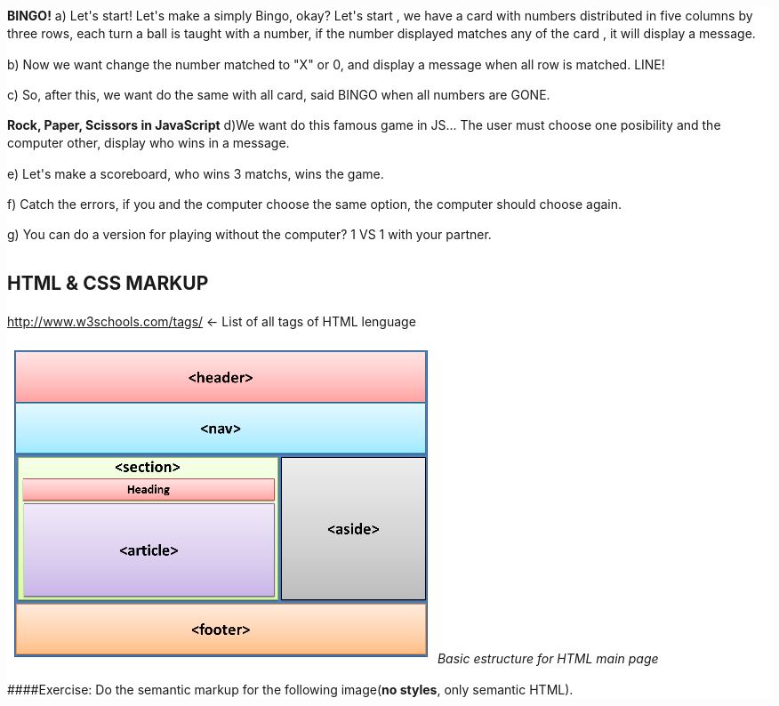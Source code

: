 **BINGO!**
a) Let's start! Let's make a simply Bingo, okay?
Let's start , we have a card with numbers distributed in five columns by three rows, each turn a ball is taught with a number, if the number displayed matches any of the card , it will display a message.

b) Now we want change the number matched to "X" or 0, and display a message when all row is matched. LINE!

c) So, after this, we want do the same with all card, said BINGO when all numbers are GONE.

**Rock, Paper, Scissors in JavaScript**
d)We want do this famous game in JS... The user must choose one posibility and the computer other, display who wins in a message.

e) Let's make a scoreboard, who wins 3 matchs, wins the game.

f) Catch the errors, if you and the computer choose the same option, the computer should choose again.

g) You can do a version for playing without the computer? 1 VS 1 with your partner.



## HTML & CSS MARKUP

http://www.w3schools.com/tags/ <- List of all tags of HTML lenguage


![snapshot](img/html.png)
*Basic estructure for HTML main page*

####Exercise: 
Do the semantic markup for the following image(**no styles**, only semantic HTML).
